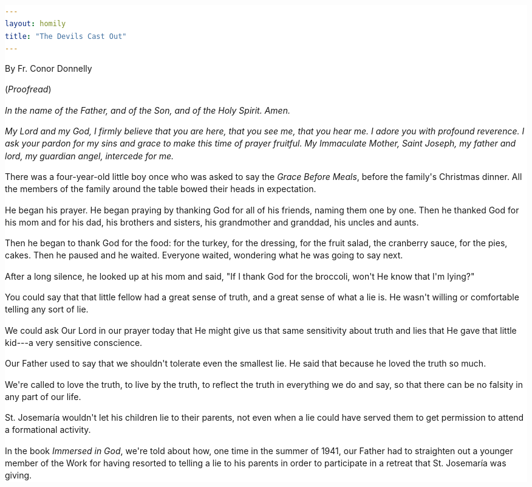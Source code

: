 ```yaml
---
layout: homily
title: "The Devils Cast Out"
---
```


By Fr. Conor Donnelly

(*Proofread*)

*In the name of the Father, and of the Son, and of the Holy Spirit.
Amen.*

*My Lord and my God, I firmly believe that you are here, that you see
me, that you hear me. I adore you with profound reverence. I ask your
pardon for my sins and grace to make this time of prayer fruitful. My
Immaculate Mother, Saint Joseph, my father and lord, my guardian angel,
intercede for me.*

There was a four-year-old little boy once who was asked to say the
*Grace Before Meals*, before the family\'s Christmas dinner. All the
members of the family around the table bowed their heads in expectation.

He began his prayer. He began praying by thanking God for all of his
friends, naming them one by one. Then he thanked God for his mom and for
his dad, his brothers and sisters, his grandmother and granddad, his
uncles and aunts.

Then he began to thank God for the food: for the turkey, for the
dressing, for the fruit salad, the cranberry sauce, for the pies, cakes.
Then he paused and he waited. Everyone waited, wondering what he was
going to say next.

After a long silence, he looked up at his mom and said, \"If I thank God
for the broccoli, won\'t He know that I\'m lying?\"

You could say that that little fellow had a great sense of truth, and a
great sense of what a lie is. He wasn\'t willing or comfortable telling
any sort of lie.

We could ask Our Lord in our prayer today that He might give us that
same sensitivity about truth and lies that He gave that little kid---a
very sensitive conscience.

Our Father used to say that we shouldn\'t tolerate even the smallest
lie. He said that because he loved the truth so much.

We\'re called to love the truth, to live by the truth, to reflect the
truth in everything we do and say, so that there can be no falsity in
any part of our life.

St. Josemaría wouldn\'t let his children lie to their parents, not even
when a lie could have served them to get permission to attend a
formational activity.

In the book *Immersed in God*, we\'re told about how, one time in the
summer of 1941, our Father had to straighten out a younger member of the
Work for having resorted to telling a lie to his parents in order to
participate in a retreat that St. Josemaría was giving.
